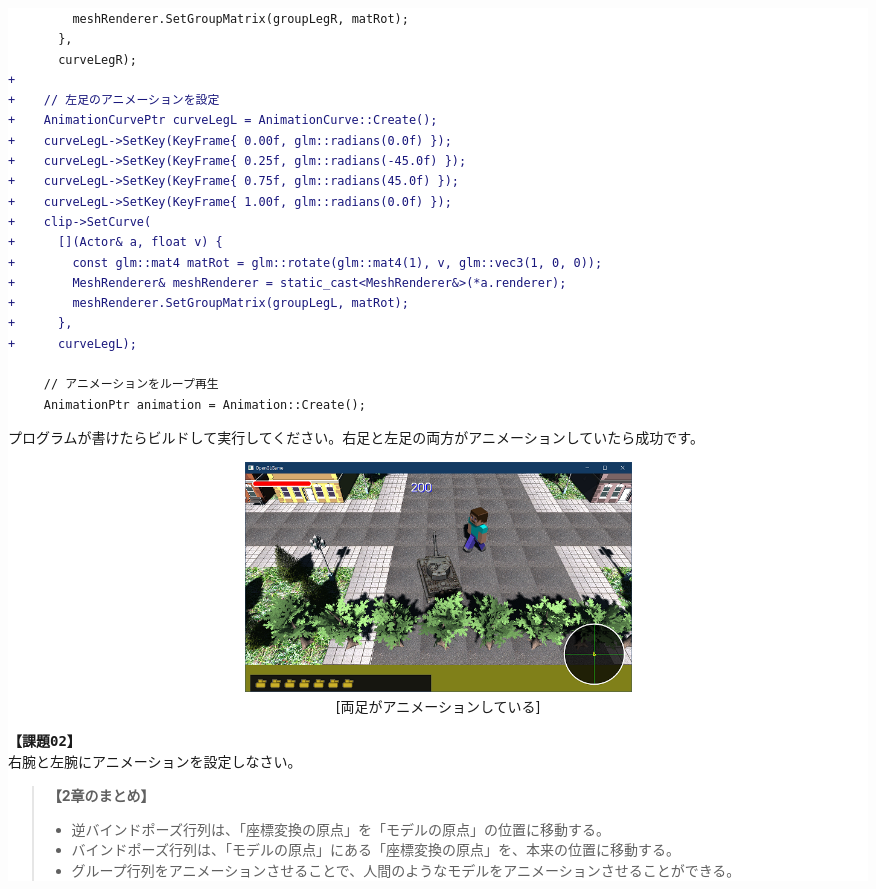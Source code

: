 ```diff
         meshRenderer.SetGroupMatrix(groupLegR, matRot);
       },
       curveLegR);
+
+    // 左足のアニメーションを設定
+    AnimationCurvePtr curveLegL = AnimationCurve::Create();
+    curveLegL->SetKey(KeyFrame{ 0.00f, glm::radians(0.0f) });
+    curveLegL->SetKey(KeyFrame{ 0.25f, glm::radians(-45.0f) });
+    curveLegL->SetKey(KeyFrame{ 0.75f, glm::radians(45.0f) });
+    curveLegL->SetKey(KeyFrame{ 1.00f, glm::radians(0.0f) });
+    clip->SetCurve(
+      [](Actor& a, float v) {
+        const glm::mat4 matRot = glm::rotate(glm::mat4(1), v, glm::vec3(1, 0, 0));
+        MeshRenderer& meshRenderer = static_cast<MeshRenderer&>(*a.renderer);
+        meshRenderer.SetGroupMatrix(groupLegL, matRot);
+      },
+      curveLegL);

     // アニメーションをループ再生
     AnimationPtr animation = Animation::Create();
```

プログラムが書けたらビルドして実行してください。右足と左足の両方がアニメーションしていたら成功です。

<p align="center">
<img src="images/22_result_4.png" width="45%" /><br>
[両足がアニメーションしている]
</p>

<pre class="tnmai_assignment">
<strong>【課題02】</strong>
右腕と左腕にアニメーションを設定しなさい。
</pre>

<div style="page-break-after: always"></div>

>**【2章のまとめ】**<br>
>
>* 逆バインドポーズ行列は、「座標変換の原点」を「モデルの原点」の位置に移動する。
>* バインドポーズ行列は、「モデルの原点」にある「座標変換の原点」を、本来の位置に移動する。
>* グループ行列をアニメーションさせることで、人間のようなモデルをアニメーションさせることができる。
